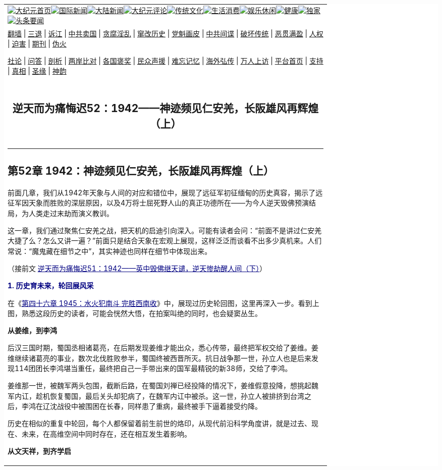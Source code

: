 <a name="1" id="1" target="_blank"></a><span id="1"></span>
<table align=center border="0"><tr><td colspan="2" VALIGN=TOP><a href="https://github.com/1992513/djy/blob/master/gb/nf1351518.md#1"><img src="https://raw.githubusercontent.com/1992513/www/master/t/djy/1.jpg" title="大纪元首页" alt="大纪元首页"></a><a href="https://github.com/1992513/djy/blob/master/gb/n24hr.md#1"><img src="https://raw.githubusercontent.com/1992513/www/master/t/djy/3.jpg" title="国际新闻" alt="国际新闻"></a><a href="https://github.com/1992513/djy/blob/master/gb/nsc413.md#1"><img src="https://raw.githubusercontent.com/1992513/www/master/t/djy/4.jpg" title="大陆新闻" alt="大陆新闻"></a><a href="https://github.com/1992513/djy/blob/master/gb/news392.md#1"><img src="https://raw.githubusercontent.com/1992513/www/master/t/djy/5.jpg" title="大纪元评论" alt="大纪元评论"></a><a href="https://github.com/1992513/djy/blob/master/gb/news2007.md#1"><img src="https://raw.githubusercontent.com/1992513/www/master/t/djy/6.jpg" title="传统文化" alt="传统文化"></a><a href="https://github.com/1992513/djy/blob/master/gb/news2008.md#1"><img src="https://raw.githubusercontent.com/1992513/www/master/t/djy/7.jpg" title="生活消费" alt="生活消费"></a><a href="https://github.com/1992513/djy/blob/master/gb/ncyule.md#1"><img src="https://raw.githubusercontent.com/1992513/www/master/t/djy/8.jpg" title="娱乐休闲" alt="娱乐休闲"></a><a href="https://github.com/1992513/djy/blob/master/gb/nsc1002.md#1"><img src="https://raw.githubusercontent.com/1992513/www/master/t/djy/9.jpg" title="健康" alt="健康"></a><a href="https://github.com/1992513/djy/blob/master/gb/nf6092.md#1"><img src="https://raw.githubusercontent.com/1992513/www/master/t/djy/10a.jpg" title="独家" alt="独家"></a><a href="https://github.com/1992513/djy/blob/master/gb/nf4514.md#1"><img src="https://raw.githubusercontent.com/1992513/www/master/t/djy/12a.jpg" title="头条要闻" alt="头条要闻"></a></td></tr>
<tr><td colspan="2" VALIGN=TOP><a target="_blank" href="https://github.com/1992513/www/blob/master/README.md?zsrh#1">翻墙</a> | <a target="_blank" href="https://github.com/1992513/djy/blob/master/gb/nf5657.md#1">三退</a> | <a target="_blank" href="https://github.com/1992513/djy/blob/master/gb/nf6124.md#1">诉江</a> | <a target="_blank" href="https://github.com/1992513/djy/blob/master/gb/nf1176117.md#1">中共卖国</a> | <a target="_blank" href="https://github.com/1992513/djy/blob/master/gb/nf5773.md#1">贪腐淫乱</a> | <a target="_blank" href="https://github.com/1992513/djy/blob/master/gb/nf1176115.md#1">窜改历史</a> | <a target="_blank" href="https://github.com/1992513/djy/blob/master/gb/nf1176107.md#1">党魁画皮</a> | <a target="_blank" href="https://github.com/1992513/djy/blob/master/gb/nf1320400.md#1">中共间谍</a> | <a target="_blank" href="https://github.com/1992513/djy/blob/master/gb/nf1176114.md#1">破坏传统</a> | <a target="_blank" href="https://github.com/1992513/ntdtv/blob/master/gb/prog447_1.md#1">恶贯满盈</a> | <a target="_blank" href="https://github.com/1992513/djy/blob/master/gb/ncid278.md#1">人权</a> | <a target="_blank" href="https://github.com/1992513/djy/blob/master/gb/nf1176111.md#1">迫害</a> | <a target="_blank" href="https://gitlab.com/szzdlab/mh-qikan/blob/master/README.md#1">期刊</a> | <a target="_blank" href="https://github.com/1992513/djy/blob/master/gb/nf5562.md#1">伪火</a></p><p><a target="_blank" href="https://github.com/1992513/djy/blob/master/gb/9p.md#1">社论</a> | <a target="_blank" href="https://github.com/1992513/djy/blob/master/gb/nf4378.md#1">问答</a> | <a target="_blank" href="https://github.com/1992513/djy/blob/master/gb/nf5792.md#1">剖析</a> | <a target="_blank" href="https://github.com/1992513/djy/blob/master/gb/nf5735.md#1">两岸比对</a> | <a target="_blank" href="https://github.com/1992513/djy/blob/master/gb/nf6119.md#1">各国褒奖</a> | <a target="_blank" href="https://github.com/1992513/djy/blob/master/gb/nf6120.md#1">民众声援</a> | <a target="_blank" href="https://github.com/1992513/djy/blob/master/gb/nf1188594.md#1">难忘记忆</a> | <a target="_blank" href="https://github.com/1992513/djy/blob/master/gb/nf3180.md#1">海外弘传</a> | <a target="_blank" href="https://github.com/1992513/djy/blob/master/gb/nf5410.md#1">万人上访</a> | <a target="_blank" href="https://github.com/1992513/www/blob/master/README.md?zsrh#1">平台首页</a> | <a target="_blank" href="https://github.com/1992513/djy/blob/master/gb/nf4386.md#1">支持</a> | <a target="_blank" href="https://github.com/1992513/djy/blob/master/gb/nf4389.md#1">真相</a> | <a target="_blank" href="https://github.com/1992513/djy/blob/master/gb/nf5790.md#1">圣缘</a> | <a target="_blank" href="https://github.com/1992513/djy/blob/master/gb/nf4786.md#1">神韵</a></td></tr>
<tr><td VALIGN=TOP width="626"><h2 align=center>逆天而为痛悔迟52：1942——神迹频见仁安羌，长阪雄风再辉煌（上）</h2>
<h6></h6>
<hr>
<h2><strong>第</strong><strong>52</strong><strong>章</strong><strong> 1942</strong><strong>：神迹频见仁安羌，长阪雄风再辉煌（上）</strong></h2>
<p>前面几章，我们从1942年天象与人间的对应和错位中，展现了远征军初征缅甸的历史真容，揭示了远征军因天象而胜败的深层原因，以及4万将士屈死野人山的真正功德所在——为今人逆天毁佛预演结局，为人类走过末劫而演义教训。</p>
<p>这一章，我们通过聚焦仁安羌之战，把天机的启迪引向深入。可能有读者会问：“前面不是讲过仁安羌大捷了么？怎么又讲一遍？”前面只是结合天象在宏观上展现，这样泛泛而谈看不出多少真机来。人们常说：“魔鬼藏在细节之中”，其实神迹也同样在细节中体现出来。</p>
<p>（接前文 <span style="color: #000080;"><a style="color: #000080;" href="https://github.com/1992513/djy/blob/master/gb/18/5/30/n10439585.md#1">逆天而为痛悔迟51：1942——英中毁佛继天谴，逆天惨劫醒人间（下）</a></span>）</p>
<p><span style="color: #000080;"><strong>1. 历史育未来，轮回展风采</strong></span></p>
<p>在《<span style="color: #000080;"><a style="color: #000080;" href="https://github.com/1992513/djy/blob/master/gb/18/3/6/n10194438.md#1">第四十六章 1945：水火犯南斗 完胜西南收</a></span>》中，展现过历史轮回图，这里再深入一步。看到上图，熟悉这段历史的读者，可能会恍然大悟，在拍案叫绝的同时，也会疑窦丛生。</p>
<p><strong>从姜维，到李鸿</strong></p>
<p>后汉三国时期，蜀国丞相诸葛亮，在后期发现姜维才能出众，悉心传带，最终把军权交给了姜维。姜维继续诸葛亮的事业，数次北伐胜败参半，蜀国终被西晋所灭。抗日战争那一世，孙立人也是后来发现114团团长李鸿堪当重任，最终把自己一手带出来的国军最精锐的新38师，交给了李鸿。</p>
<p>姜维那一世，被魏军两头包围，截断后路，在蜀国刘禅已经投降的情况下，姜维假意投降，想挑起魏军内讧，趁机恢复蜀国，最后关头却犯病了，在魏军内讧中被杀。这一世，孙立人被排挤到台湾之后，李鸿在辽沈战役中被围困在长春，同样患了重病，最终被手下逼着接受约降。</p>
<p>历史在相似的重复中轮回，每个人都保留着前生前世的烙印，从现代前沿科学角度讲，就是过去、现在、未来，在高维空间中同时存在，还在相互发生着影响。</p>
<p><strong>从文天祥，到齐学启</strong></p>